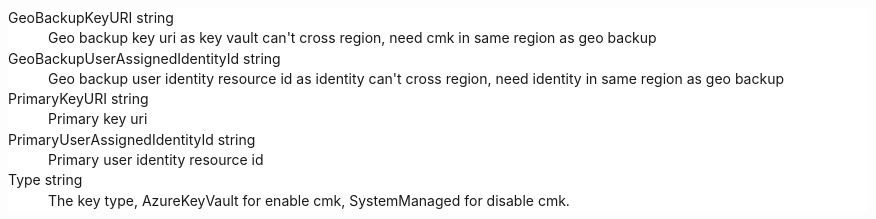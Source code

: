 <div>
<pulumi-choosable type="language" values="go">
<dl class="resources-properties"><dt class="property-optional"
            title="Optional">
        <span id="geobackupkeyuri_go">
<a data-swiftype-name="resource-property" data-swiftype-type="text" href="#geobackupkeyuri_go" style="color: inherit; text-decoration: inherit;">Geo<wbr>Backup<wbr>Key<wbr>URI</a>
</span>
        <span class="property-indicator"></span>
        <span class="property-type">string</span>
    </dt>
    <dd>Geo backup key uri as key vault can't cross region, need cmk in same region as geo backup</dd><dt class="property-optional"
            title="Optional">
        <span id="geobackupuserassignedidentityid_go">
<a data-swiftype-name="resource-property" data-swiftype-type="text" href="#geobackupuserassignedidentityid_go" style="color: inherit; text-decoration: inherit;">Geo<wbr>Backup<wbr>User<wbr>Assigned<wbr>Identity<wbr>Id</a>
</span>
        <span class="property-indicator"></span>
        <span class="property-type">string</span>
    </dt>
    <dd>Geo backup user identity resource id as identity can't cross region, need identity in same region as geo backup</dd><dt class="property-optional"
            title="Optional">
        <span id="primarykeyuri_go">
<a data-swiftype-name="resource-property" data-swiftype-type="text" href="#primarykeyuri_go" style="color: inherit; text-decoration: inherit;">Primary<wbr>Key<wbr>URI</a>
</span>
        <span class="property-indicator"></span>
        <span class="property-type">string</span>
    </dt>
    <dd>Primary key uri</dd><dt class="property-optional"
            title="Optional">
        <span id="primaryuserassignedidentityid_go">
<a data-swiftype-name="resource-property" data-swiftype-type="text" href="#primaryuserassignedidentityid_go" style="color: inherit; text-decoration: inherit;">Primary<wbr>User<wbr>Assigned<wbr>Identity<wbr>Id</a>
</span>
        <span class="property-indicator"></span>
        <span class="property-type">string</span>
    </dt>
    <dd>Primary user identity resource id</dd><dt class="property-optional"
            title="Optional">
        <span id="type_go">
<a data-swiftype-name="resource-property" data-swiftype-type="text" href="#type_go" style="color: inherit; text-decoration: inherit;">Type</a>
</span>
        <span class="property-indicator"></span>
        <span class="property-type">string</span>
    </dt>
    <dd>The key type, AzureKeyVault for enable cmk, SystemManaged for disable cmk.</dd></dl>
</pulumi-choosable>
</div>
